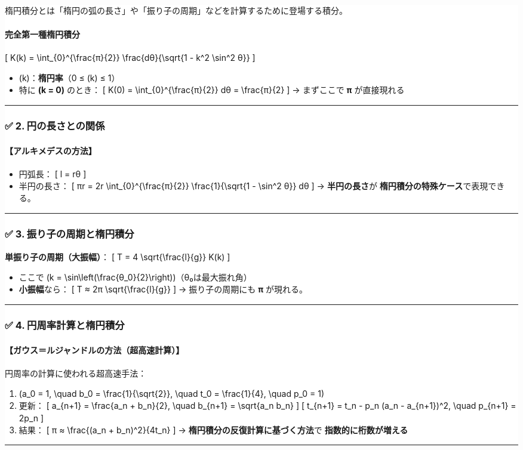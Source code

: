 楕円積分とは「楕円の弧の長さ」や「振り子の周期」などを計算するために登場する積分。

#### **完全第一種楕円積分**
\[
K(k) = \int_{0}^{\frac{π}{2}} \frac{dθ}{\sqrt{1 - k^2 \sin^2 θ}}
\]
- \(k\)：**楕円率**（0 ≤ \(k\) ≤ 1）
- 特に **\(k = 0\)** のとき：
\[
K(0) = \int_{0}^{\frac{π}{2}} dθ = \frac{π}{2}
\]
→ まずここで **π** が直接現れる

---

### ✅ **2. 円の長さとの関係**

#### 【アルキメデスの方法】
- 円弧長：
\[
l = rθ
\]
- 半円の長さ：
\[
πr = 2r \int_{0}^{\frac{π}{2}} \frac{1}{\sqrt{1 - \sin^2 θ}} dθ
\]
→ **半円の長さ**が **楕円積分の特殊ケース**で表現できる。

---

### ✅ **3. 振り子の周期と楕円積分**

**単振り子の周期（大振幅）**：
\[
T = 4 \sqrt{\frac{l}{g}} K(k)
\]
- ここで \(k = \sin\left(\frac{θ_0}{2}\right)\)（θ₀は最大振れ角）
- **小振幅**なら：
\[
T ≈ 2π \sqrt{\frac{l}{g}}
\]
→ 振り子の周期にも **π** が現れる。

---

### ✅ **4. 円周率計算と楕円積分**

#### 【ガウス＝ルジャンドルの方法（超高速計算）】
円周率の計算に使われる超高速手法：
1. \(a_0 = 1, \quad b_0 = \frac{1}{\sqrt{2}}, \quad t_0 = \frac{1}{4}, \quad p_0 = 1\)
2. 更新：
   \[
   a_{n+1} = \frac{a_n + b_n}{2}, \quad b_{n+1} = \sqrt{a_n b_n}
   \]
   \[
   t_{n+1} = t_n - p_n (a_n - a_{n+1})^2, \quad p_{n+1} = 2p_n
   \]
3. 結果：
\[
π ≈ \frac{(a_n + b_n)^2}{4t_n}
\]
→ **楕円積分の反復計算に基づく方法**で **指数的に桁数が増える**

---